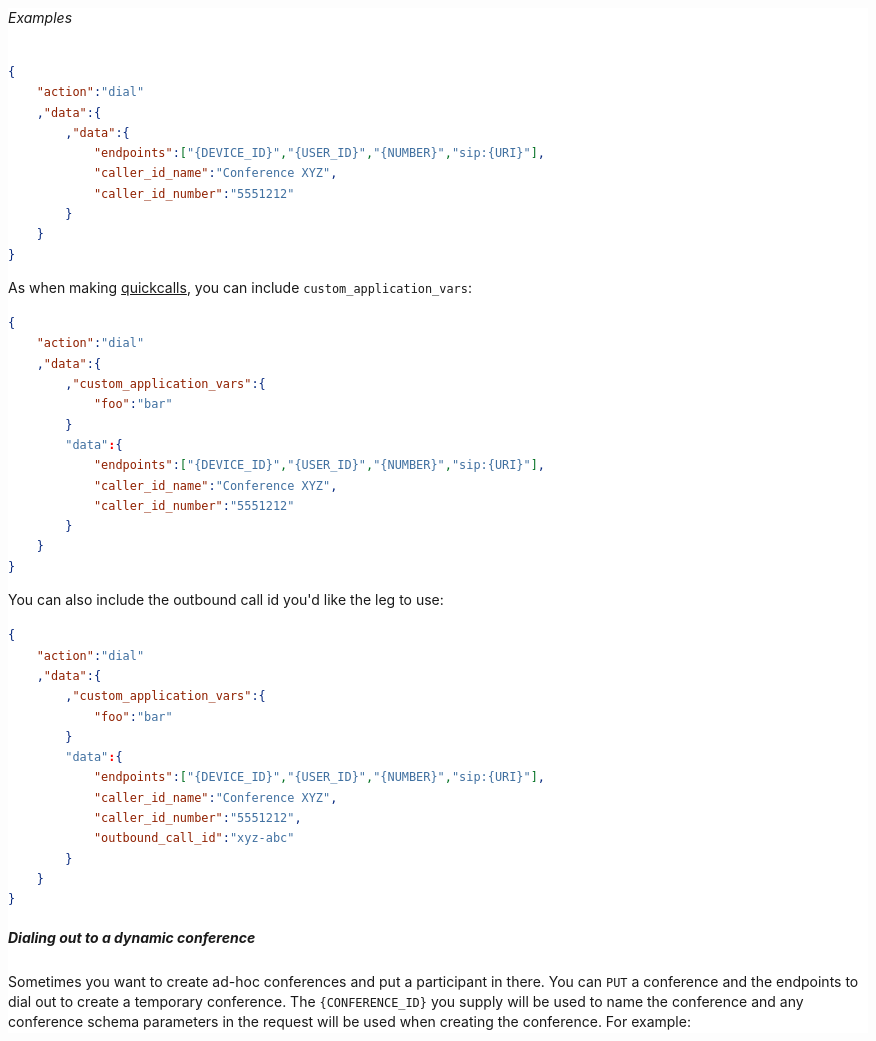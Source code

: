 ###### Examples

```json
{
    "action":"dial"
    ,"data":{
        ,"data":{
            "endpoints":["{DEVICE_ID}","{USER_ID}","{NUMBER}","sip:{URI}"],
            "caller_id_name":"Conference XYZ",
            "caller_id_number":"5551212"
        }
    }
}
```

As when making [quickcalls](./quickcall.md), you can include `custom_application_vars`:

```json
{
    "action":"dial"
    ,"data":{
        ,"custom_application_vars":{
            "foo":"bar"
        }
        "data":{
            "endpoints":["{DEVICE_ID}","{USER_ID}","{NUMBER}","sip:{URI}"],
            "caller_id_name":"Conference XYZ",
            "caller_id_number":"5551212"
        }
    }
}
```

You can also include the outbound call id you'd like the leg to use:

```json
{
    "action":"dial"
    ,"data":{
        ,"custom_application_vars":{
            "foo":"bar"
        }
        "data":{
            "endpoints":["{DEVICE_ID}","{USER_ID}","{NUMBER}","sip:{URI}"],
            "caller_id_name":"Conference XYZ",
            "caller_id_number":"5551212",
            "outbound_call_id":"xyz-abc"
        }
    }
}
```

##### Dialing out to a dynamic conference

Sometimes you want to create ad-hoc conferences and put a participant in there. You can `PUT` a conference and the endpoints to dial out to create a temporary conference. The `{CONFERENCE_ID}` you supply will be used to name the conference and any conference schema parameters in the request will be used when creating the conference. For example:
